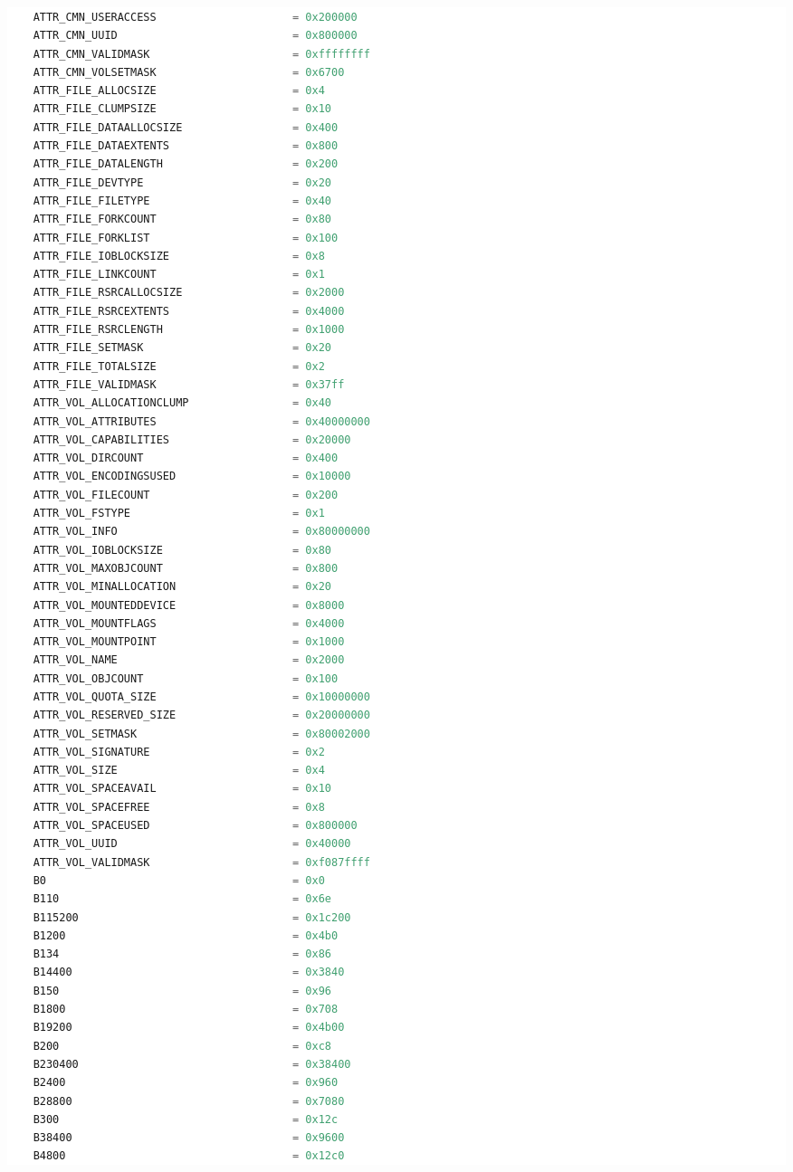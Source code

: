 ```go
	ATTR_CMN_USERACCESS                     = 0x200000
	ATTR_CMN_UUID                           = 0x800000
	ATTR_CMN_VALIDMASK                      = 0xffffffff
	ATTR_CMN_VOLSETMASK                     = 0x6700
	ATTR_FILE_ALLOCSIZE                     = 0x4
	ATTR_FILE_CLUMPSIZE                     = 0x10
	ATTR_FILE_DATAALLOCSIZE                 = 0x400
	ATTR_FILE_DATAEXTENTS                   = 0x800
	ATTR_FILE_DATALENGTH                    = 0x200
	ATTR_FILE_DEVTYPE                       = 0x20
	ATTR_FILE_FILETYPE                      = 0x40
	ATTR_FILE_FORKCOUNT                     = 0x80
	ATTR_FILE_FORKLIST                      = 0x100
	ATTR_FILE_IOBLOCKSIZE                   = 0x8
	ATTR_FILE_LINKCOUNT                     = 0x1
	ATTR_FILE_RSRCALLOCSIZE                 = 0x2000
	ATTR_FILE_RSRCEXTENTS                   = 0x4000
	ATTR_FILE_RSRCLENGTH                    = 0x1000
	ATTR_FILE_SETMASK                       = 0x20
	ATTR_FILE_TOTALSIZE                     = 0x2
	ATTR_FILE_VALIDMASK                     = 0x37ff
	ATTR_VOL_ALLOCATIONCLUMP                = 0x40
	ATTR_VOL_ATTRIBUTES                     = 0x40000000
	ATTR_VOL_CAPABILITIES                   = 0x20000
	ATTR_VOL_DIRCOUNT                       = 0x400
	ATTR_VOL_ENCODINGSUSED                  = 0x10000
	ATTR_VOL_FILECOUNT                      = 0x200
	ATTR_VOL_FSTYPE                         = 0x1
	ATTR_VOL_INFO                           = 0x80000000
	ATTR_VOL_IOBLOCKSIZE                    = 0x80
	ATTR_VOL_MAXOBJCOUNT                    = 0x800
	ATTR_VOL_MINALLOCATION                  = 0x20
	ATTR_VOL_MOUNTEDDEVICE                  = 0x8000
	ATTR_VOL_MOUNTFLAGS                     = 0x4000
	ATTR_VOL_MOUNTPOINT                     = 0x1000
	ATTR_VOL_NAME                           = 0x2000
	ATTR_VOL_OBJCOUNT                       = 0x100
	ATTR_VOL_QUOTA_SIZE                     = 0x10000000
	ATTR_VOL_RESERVED_SIZE                  = 0x20000000
	ATTR_VOL_SETMASK                        = 0x80002000
	ATTR_VOL_SIGNATURE                      = 0x2
	ATTR_VOL_SIZE                           = 0x4
	ATTR_VOL_SPACEAVAIL                     = 0x10
	ATTR_VOL_SPACEFREE                      = 0x8
	ATTR_VOL_SPACEUSED                      = 0x800000
	ATTR_VOL_UUID                           = 0x40000
	ATTR_VOL_VALIDMASK                      = 0xf087ffff
	B0                                      = 0x0
	B110                                    = 0x6e
	B115200                                 = 0x1c200
	B1200                                   = 0x4b0
	B134                                    = 0x86
	B14400                                  = 0x3840
	B150                                    = 0x96
	B1800                                   = 0x708
	B19200                                  = 0x4b00
	B200                                    = 0xc8
	B230400                                 = 0x38400
	B2400                                   = 0x960
	B28800                                  = 0x7080
	B300                                    = 0x12c
	B38400                                  = 0x9600
	B4800                                   = 0x12c0
```